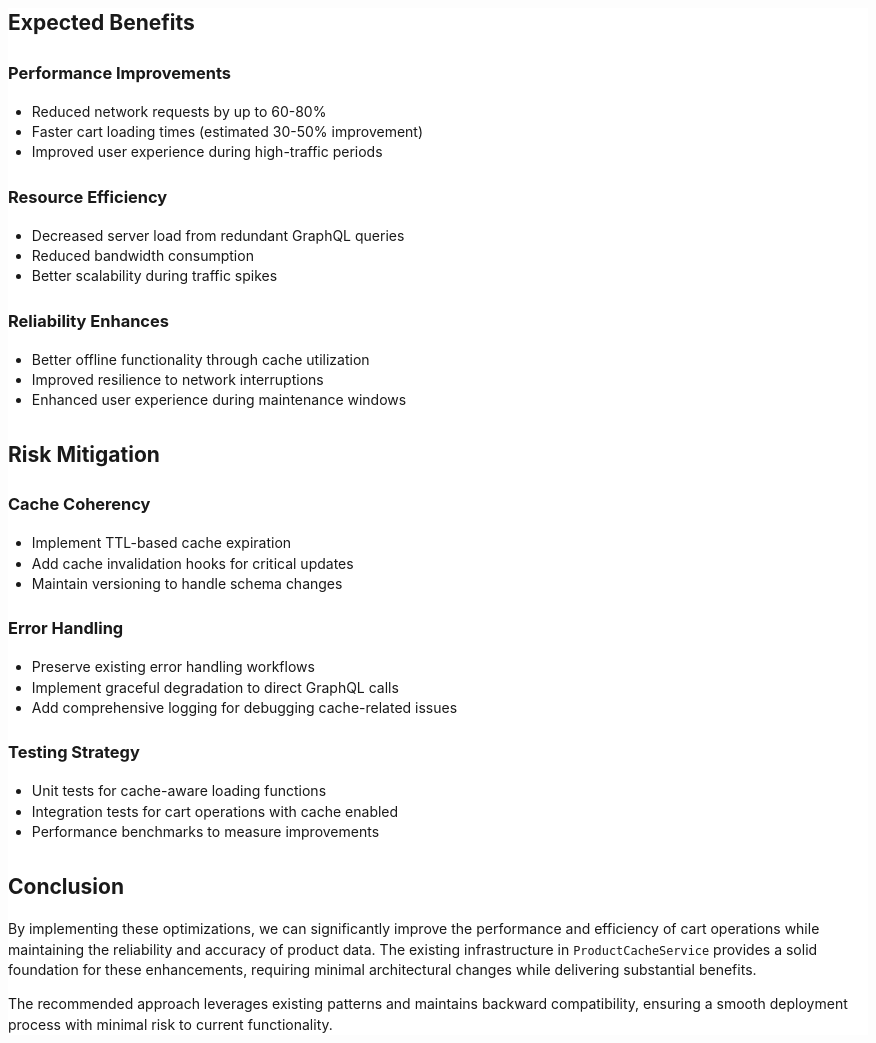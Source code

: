 ## Expected Benefits

### Performance Improvements
- Reduced network requests by up to 60-80%
- Faster cart loading times (estimated 30-50% improvement)
- Improved user experience during high-traffic periods

### Resource Efficiency
- Decreased server load from redundant GraphQL queries
- Reduced bandwidth consumption
- Better scalability during traffic spikes

### Reliability Enhances
- Better offline functionality through cache utilization
- Improved resilience to network interruptions
- Enhanced user experience during maintenance windows

## Risk Mitigation

### Cache Coherency
- Implement TTL-based cache expiration
- Add cache invalidation hooks for critical updates
- Maintain versioning to handle schema changes

### Error Handling
- Preserve existing error handling workflows
- Implement graceful degradation to direct GraphQL calls
- Add comprehensive logging for debugging cache-related issues

### Testing Strategy
- Unit tests for cache-aware loading functions
- Integration tests for cart operations with cache enabled
- Performance benchmarks to measure improvements

## Conclusion

By implementing these optimizations, we can significantly improve the performance and efficiency of cart operations while maintaining the reliability and accuracy of product data. The existing infrastructure in `ProductCacheService` provides a solid foundation for these enhancements, requiring minimal architectural changes while delivering substantial benefits.

The recommended approach leverages existing patterns and maintains backward compatibility, ensuring a smooth deployment process with minimal risk to current functionality.